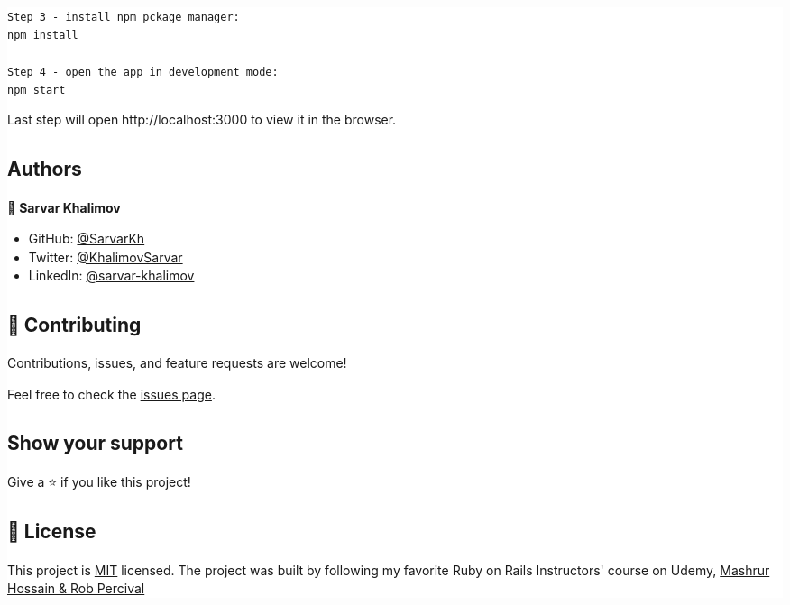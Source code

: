     Step 3 - install npm pckage manager:
    npm install

    Step 4 - open the app in development mode:
    npm start
Last step will open http://localhost:3000 to view it in the browser.

## Authors

👤 **Sarvar Khalimov**

- GitHub: [@SarvarKh](https://github.com/SarvarKh)
- Twitter: [@KhalimovSarvar](https://twitter.com/KhalimovSarvar)
- LinkedIn: [@sarvar-khalimov](https://www.linkedin.com/in/sarvar-khalimov)

## 🤝 Contributing

Contributions, issues, and feature requests are welcome!

Feel free to check the [issues page](https://github.com/SarvarKh/finance-tracker/issues).

## Show your support

Give a ⭐️ if you like this project!

## 📝 License

This project is [MIT](./MIT.md) licensed.
The project was built by following my favorite Ruby on Rails Instructors' course on Udemy, [Mashrur Hossain & Rob Percival](https://www.mashrurhossain.com/)